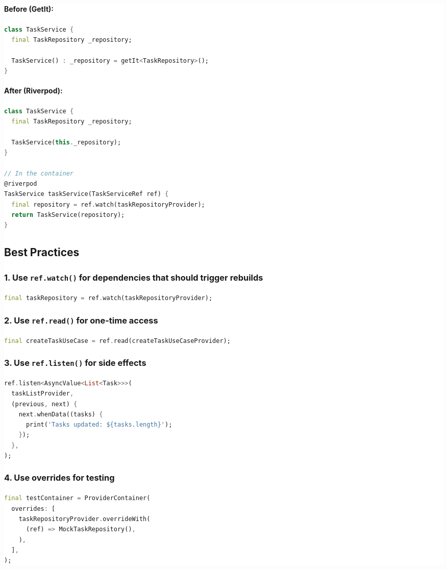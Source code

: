 #### Before (GetIt):
```dart
class TaskService {
  final TaskRepository _repository;
  
  TaskService() : _repository = getIt<TaskRepository>();
}
```

#### After (Riverpod):
```dart
class TaskService {
  final TaskRepository _repository;
  
  TaskService(this._repository);
}

// In the container
@riverpod
TaskService taskService(TaskServiceRef ref) {
  final repository = ref.watch(taskRepositoryProvider);
  return TaskService(repository);
}
```

## Best Practices

### 1. Use `ref.watch()` for dependencies that should trigger rebuilds
```dart
final taskRepository = ref.watch(taskRepositoryProvider);
```

### 2. Use `ref.read()` for one-time access
```dart
final createTaskUseCase = ref.read(createTaskUseCaseProvider);
```

### 3. Use `ref.listen()` for side effects
```dart
ref.listen<AsyncValue<List<Task>>>(
  taskListProvider,
  (previous, next) {
    next.whenData((tasks) {
      print('Tasks updated: ${tasks.length}');
    });
  },
);
```

### 4. Use overrides for testing
```dart
final testContainer = ProviderContainer(
  overrides: [
    taskRepositoryProvider.overrideWith(
      (ref) => MockTaskRepository(),
    ),
  ],
);
```
